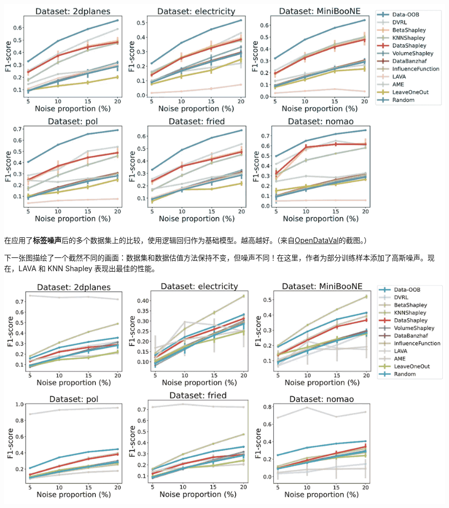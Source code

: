 ![](img/7a3f97994d875b2a10d30fecc4481cf8.png)

在应用了**标签噪声**后的多个数据集上的比较，使用逻辑回归作为基础模型。越高越好。（来自[OpenDataVal](https://openreview.net/forum?id=eEK99egXeB)的截图。）

下一张图描绘了一个截然不同的画面：数据集和数据估值方法保持不变，但噪声不同！在这里，作者为部分训练样本添加了高斯噪声。现在，LAVA 和 KNN Shapley 表现出最佳的性能。

![](img/01e330eefa97488ce358f8bbb128dd81.png)
